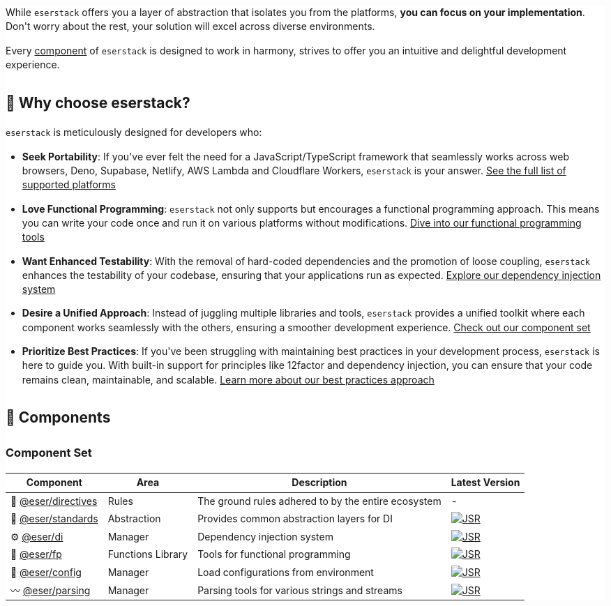 While `eserstack` offers you a layer of abstraction that isolates you from the
platforms, **you can focus on your implementation**. Don't worry about the rest,
your solution will excel across diverse environments.

Every [component](#component-set) of `eserstack` is designed to work in harmony,
strives to offer you an intuitive and delightful development experience.

## 🌟 Why choose eserstack?

`eserstack` is meticulously designed for developers who:

- **Seek Portability**: If you've ever felt the need for a JavaScript/TypeScript
  framework that seamlessly works across web browsers, Deno, Supabase, Netlify,
  AWS Lambda and Cloudflare Workers, `eserstack` is your answer.
  [See the full list of supported platforms](#platform-support)

- **Love Functional Programming**: `eserstack` not only supports but encourages
  a functional programming approach. This means you can write your code once and
  run it on various platforms without modifications.
  [Dive into our functional programming tools](./fp/README.md)

- **Want Enhanced Testability**: With the removal of hard-coded dependencies and
  the promotion of loose coupling, `eserstack` enhances the testability of your
  codebase, ensuring that your applications run as expected.
  [Explore our dependency injection system](./di/README.md)

- **Desire a Unified Approach**: Instead of juggling multiple libraries and
  tools, `eserstack` provides a unified toolkit where each component works
  seamlessly with the others, ensuring a smoother development experience.
  [Check out our component set](#component-set)

- **Prioritize Best Practices**: If you've been struggling with maintaining best
  practices in your development process, `eserstack` is here to guide you. With
  built-in support for principles like 12factor and dependency injection, you
  can ensure that your code remains clean, maintainable, and scalable.
  [Learn more about our best practices approach](#best-practices)

## 📂 Components

### Component Set

| Component                              | Area              | Description                                         | Latest Version                                                                  |
| -------------------------------------- | ----------------- | --------------------------------------------------- | ------------------------------------------------------------------------------- |
| 📓 [@eser/directives](pkg/directives/) | Rules             | The ground rules adhered to by the entire ecosystem | -                                                                               |
| 📑 [@eser/standards](pkg/standards/)   | Abstraction       | Provides common abstraction layers for DI           | [![JSR](https://jsr.io/badges/@eser/standards)](https://jsr.io/@eser/standards) |
| ⚙️ [@eser/di](pkg/di/)                 | Manager           | Dependency injection system                         | [![JSR](https://jsr.io/badges/@eser/di)](https://jsr.io/@eser/di)               |
| 🧱 [@eser/fp](pkg/fp/)                 | Functions Library | Tools for functional programming                    | [![JSR](https://jsr.io/badges/@eser/fp)](https://jsr.io/@eser/fp)               |
| 🔐 [@eser/config](pkg/config/)         | Manager           | Load configurations from environment                | [![JSR](https://jsr.io/badges/@eser/config)](https://jsr.io/@eser/config)       |
| 〰️ [@eser/parsing](pkg/parsing/)       | Manager           | Parsing tools for various strings and streams       | [![JSR](https://jsr.io/badges/@eser/parsing)](https://jsr.io/@eser/parsing)     |
